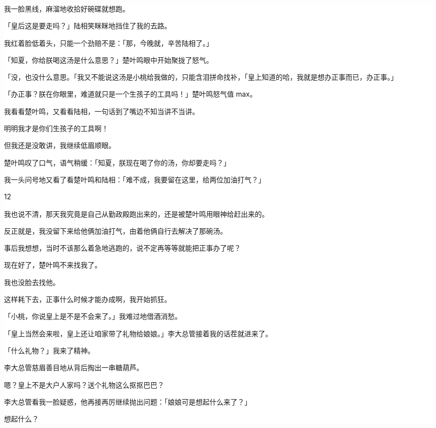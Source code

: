 我一脸黑线，麻溜地收拾好碗碟就想跑。


「皇后这是要走吗？」陆相笑眯眯地挡住了我的去路。


我红着脸低着头，只能一个劲赔不是：「那，今晚就，辛苦陆相了。」


「知夏，你给朕喝这汤是什么意思？」楚叶鸣眼中开始聚拢了怒气。


「没，也没什么意思。「我又不能说这汤是小桃给我做的，只能含泪拼命找补，「皇上知道的哈，我就是想办正事而已，办正事。」


「办正事？朕在你眼里，难道就只是一个生孩子的工具吗！」楚叶鸣怒气值 max。


我看看楚叶鸣，又看看陆相，一句话到了嘴边不知当讲不当讲。


明明我才是你们生孩子的工具啊！


但我还是没敢讲，我继续低眉顺眼。


楚叶鸣叹了口气，语气稍缓：「知夏，朕现在喝了你的汤，你却要走吗？」


我一头问号地又看了看楚叶鸣和陆相：「难不成，我要留在这里，给两位加油打气？」


12


我也说不清，那天我究竟是自己从勤政殿跑出来的，还是被楚叶鸣用眼神给赶出来的。


反正就是，我没留下来给他俩加油打气，由着他俩自行去解决了那碗汤。


事后我想想，当时不该那么着急地逃跑的，说不定再等等就能把正事办了呢？


现在好了，楚叶鸣不来找我了。


我也没脸去找他。


这样耗下去，正事什么时候才能办成啊，我开始抓狂。


「小桃，你说皇上是不是不会来了。」我难过地借酒消愁。


「皇上当然会来啦，皇上还让咱家带了礼物给娘娘。」李大总管接着我的话茬就进来了。


「什么礼物？」我来了精神。


李大总管慈眉善目地从背后掏出一串糖葫芦。


嗯？皇上不是大户人家吗？送个礼物这么抠抠巴巴？


李大总管看我一脸疑惑，他再接再厉继续抛出问题：「娘娘可是想起什么来了？」


想起什么？
